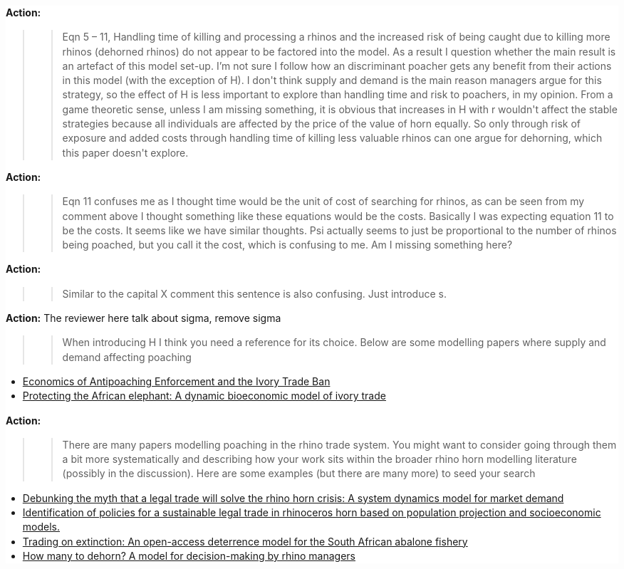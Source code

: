 **Action:**

>> Eqn 5 – 11, Handling time of killing and processing a rhinos and the increased risk of
being caught due to killing more rhinos (dehorned rhinos) do not appear to be factored
into the model. As a result I question whether the main result is an artefact of this
model set-up. I’m not sure I follow how an discriminant poacher gets any benefit from
their actions in this model (with the exception of H). I don't think supply and demand
is the main reason managers argue for this strategy, so the effect of H is less important
to explore than handling time and risk to poachers, in my opinion. From a game theoretic
sense, unless I am missing something, it is obvious that increases in H with r wouldn't
affect the stable strategies because all individuals are affected by the price of
the value of horn equally. So only through risk of exposure and added costs through
handling time of killing less valuable rhinos can one argue for dehorning, which this
paper doesn't explore.

**Action:**

>> Eqn 11 confuses me as I thought time would be the unit of cost of searching for rhinos,
as can be seen from my comment above I thought something like these equations would be
the costs. Basically I was expecting equation 11 to be the costs. It seems like we have
similar thoughts. Psi actually seems to just be proportional to the number of rhinos
being poached, but you call it the cost, which is confusing to me. Am I missing
something here?

**Action:**

>> Similar to the capital X comment this sentence is also confusing. Just introduce s.

**Action:** The reviewer here talk about sigma, remove sigma

>> When introducing H I think you need a reference for its choice. Below are some modelling
papers where supply and demand affecting poaching

- [Economics of Antipoaching Enforcement and the Ivory Trade Ban](https://www.jstor.org/stable/1244594?seq=1#page_scan_tab_contents) 
- [Protecting the African elephant: A dynamic bioeconomic model of ivory trade](http://www.unece.lsu.edu/responsible_trade/documents/2008/rt08_33.pdf)

**Action:**

>> There are many papers modelling poaching in the rhino trade system. You might want
to consider going through them a bit more systematically and describing how your work
sits within the broader rhino horn modelling literature (possibly in the discussion).
Here are some examples (but there are many more) to seed your search

- [Debunking the myth that a legal trade will solve the rhino horn crisis:
A system dynamics model for market demand](http://www.saeon.ac.za/enewsletter/archives/2015/october2015/images/0300.pdf)
- [Identification of policies for a sustainable legal trade in rhinoceros horn based on
population projection and socioeconomic models.](https://www.ncbi.nlm.nih.gov/pubmed/25331485)
- [Trading on extinction: An open-access deterrence model for the South African abalone
fishery](http://www.scielo.org.za/scielo.php?script=sci_arttext&pid=S0038-23532016000200019)
- [How many to dehorn? A model for decision-making by rhino managers](https://www.cambridge.org/core/journals/animal-conservation-forum/article/how-many-to-dehorn-a-model-for-decisionmaking-by-rhino-managers/63CBEF4F8929487E3420AD41BADF601B)
